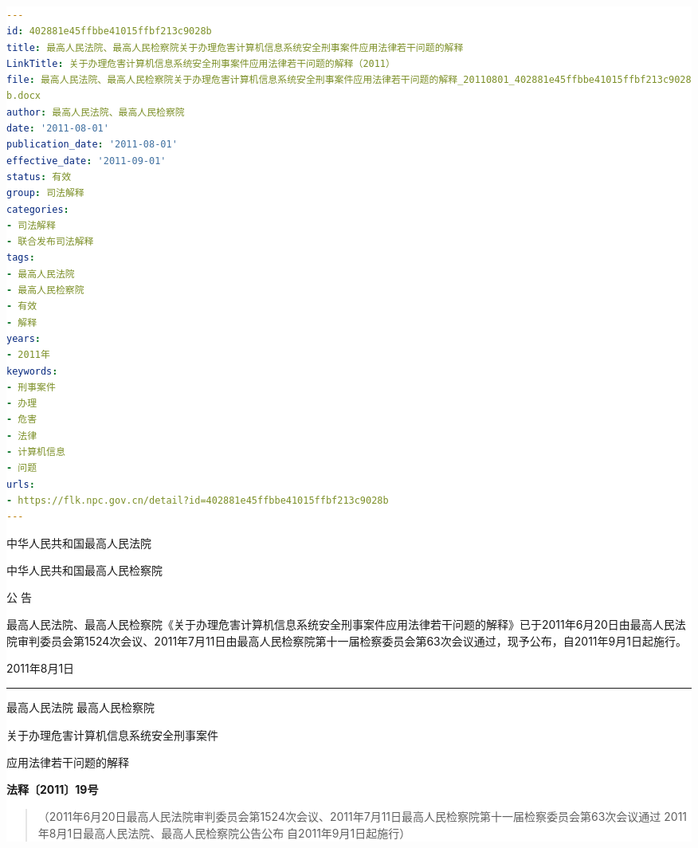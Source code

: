 ```yaml
---
id: 402881e45ffbbe41015ffbf213c9028b
title: 最高人民法院、最高人民检察院关于办理危害计算机信息系统安全刑事案件应用法律若干问题的解释
LinkTitle: 关于办理危害计算机信息系统安全刑事案件应用法律若干问题的解释（2011）
file: 最高人民法院、最高人民检察院关于办理危害计算机信息系统安全刑事案件应用法律若干问题的解释_20110801_402881e45ffbbe41015ffbf213c9028b.docx
author: 最高人民法院、最高人民检察院
date: '2011-08-01'
publication_date: '2011-08-01'
effective_date: '2011-09-01'
status: 有效
group: 司法解释
categories:
- 司法解释
- 联合发布司法解释
tags:
- 最高人民法院
- 最高人民检察院
- 有效
- 解释
years:
- 2011年
keywords:
- 刑事案件
- 办理
- 危害
- 法律
- 计算机信息
- 问题
urls:
- https://flk.npc.gov.cn/detail?id=402881e45ffbbe41015ffbf213c9028b
---
```


中华人民共和国最高人民法院

中华人民共和国最高人民检察院

公 告

最高人民法院、最高人民检察院《关于办理危害计算机信息系统安全刑事案件应用法律若干问题的解释》已于2011年6月20日由最高人民法院审判委员会第1524次会议、2011年7月11日由最高人民检察院第十一届检察委员会第63次会议通过，现予公布，自2011年9月1日起施行。

2011年8月1日

---

最高人民法院 最高人民检察院

关于办理危害计算机信息系统安全刑事案件

应用法律若干问题的解释

**法释〔2011〕19号**

> （2011年6月20日最高人民法院审判委员会第1524次会议、2011年7月11日最高人民检察院第十一届检察委员会第63次会议通过 2011年8月1日最高人民法院、最高人民检察院公告公布 自2011年9月1日起施行）
